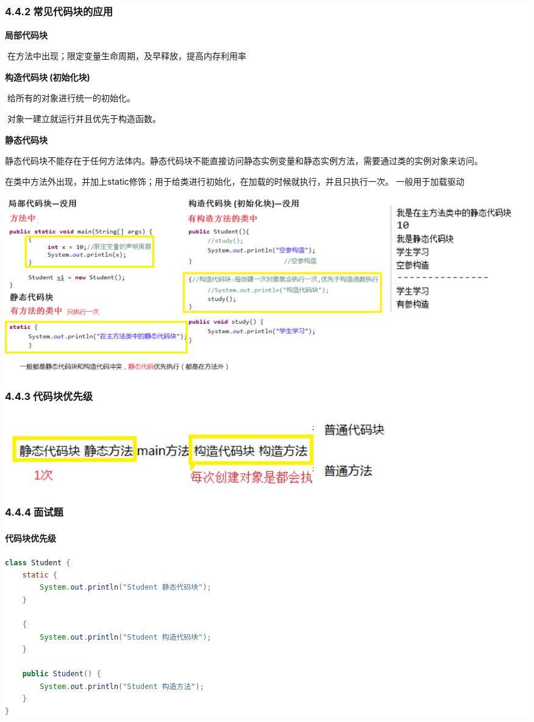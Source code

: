 

### 4.4.2 **常见代码块的应用**

 **局部代码块**

​	在方法中出现；限定变量生命周期，及早释放，提高内存利用率

**构造代码块 (初始化块)**

​	给所有的对象进行统一的初始化。

​	对象一建立就运行并且优先于构造函数。

**静态代码块** 

​	静态代码块不能存在于任何方法体内。静态代码块不能直接访问静态实例变量和静态实例方法，需要通过类的实例对象来访问。

​	在类中方法外出现，并加上static修饰；用于给类进行初始化，在加载的时候就执行，并且只执行一次。	一般用于加载驱动

![静态代码块](./assets/静态代码块.png)

 

### 4.4.3 代码块优先级

![代码块优先级](./assets/代码块优先级.png)

### 4.4.4 **面试题**

#### 代码块优先级

```java
class Student {
	static {
		System.out.println("Student 静态代码块");
	}
	
	{
		System.out.println("Student 构造代码块");
	}
	
	public Student() {
		System.out.println("Student 构造方法");
	}
}

```